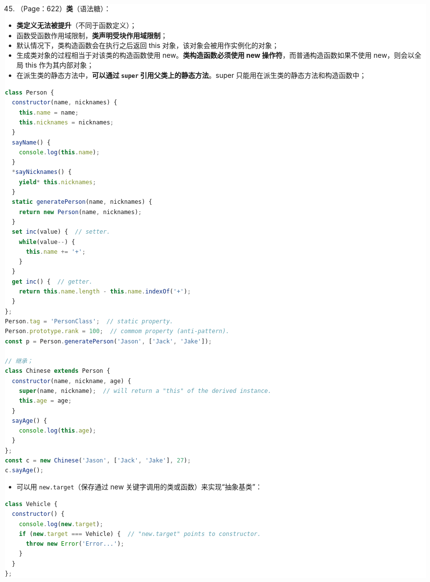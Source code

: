 45. （Page：622）**类**（语法糖）：

* **类定义无法被提升**（不同于函数定义）；
* 函数受函数作用域限制，**类声明受块作用域限制**；
* 默认情况下，类构造函数会在执行之后返回 this 对象，该对象会被用作实例化的对象；
* 生成类对象的过程相当于对该类的构造函数使用 new。**类构造函数必须使用 new 操作符**，而普通构造函数如果不使用 new，则会以全局 this 作为其内部对象；
* 在派生类的静态方法中，**可以通过 `super` 引用父类上的静态方法**。super 只能用在派生类的静态方法和构造函数中；

```javascript
class Person {
  constructor(name, nicknames) {
    this.name = name;
    this.nicknames = nicknames;
  }
  sayName() {
    console.log(this.name);
  }
  *sayNicknames() {
    yield* this.nicknames;
  }
  static generatePerson(name, nicknames) {
    return new Person(name, nicknames);
  }
  set inc(value) {  // setter.
    while(value--) {
      this.name += '+';
    }
  }
  get inc() {  // getter.
    return this.name.length - this.name.indexOf('+');
  }
};
Person.tag = 'PersonClass';  // static property.
Person.prototype.rank = 100;  // commom property (anti-pattern).
const p = Person.generatePerson('Jason', ['Jack', 'Jake']);

// 继承；
class Chinese extends Person {
  constructor(name, nickname, age) {
    super(name, nickname);  // will return a "this" of the derived instance.
    this.age = age;
  }
  sayAge() {
    console.log(this.age);
  }
};
const c = new Chinese('Jason', ['Jack', 'Jake'], 27);
c.sayAge();
```

* 可以用 `new.target`（保存通过 new 关键字调用的类或函数）来实现“抽象基类”：

```javascript
class Vehicle {
  constructor() {
    console.log(new.target);
    if (new.target === Vehicle) {  // "new.target" points to constructor.
      throw new Error('Error...');
    }
  }
};
```
